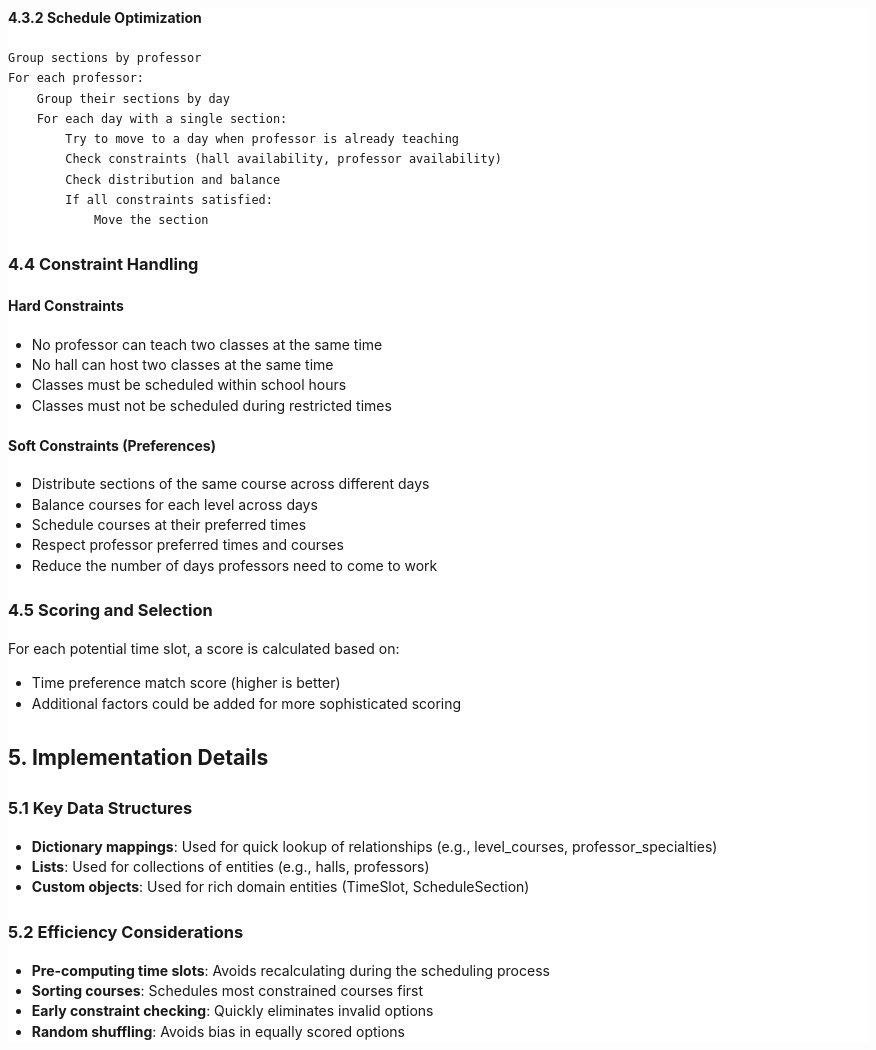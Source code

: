 #### 4.3.2 Schedule Optimization

```
Group sections by professor
For each professor:
    Group their sections by day
    For each day with a single section:
        Try to move to a day when professor is already teaching
        Check constraints (hall availability, professor availability)
        Check distribution and balance
        If all constraints satisfied:
            Move the section
```

### 4.4 Constraint Handling

#### Hard Constraints

- No professor can teach two classes at the same time
- No hall can host two classes at the same time
- Classes must be scheduled within school hours
- Classes must not be scheduled during restricted times

#### Soft Constraints (Preferences)

- Distribute sections of the same course across different days
- Balance courses for each level across days
- Schedule courses at their preferred times
- Respect professor preferred times and courses
- Reduce the number of days professors need to come to work

### 4.5 Scoring and Selection

For each potential time slot, a score is calculated based on:
- Time preference match score (higher is better)
- Additional factors could be added for more sophisticated scoring

## 5. Implementation Details

### 5.1 Key Data Structures

- **Dictionary mappings**: Used for quick lookup of relationships (e.g., level_courses, professor_specialties)
- **Lists**: Used for collections of entities (e.g., halls, professors)
- **Custom objects**: Used for rich domain entities (TimeSlot, ScheduleSection)

### 5.2 Efficiency Considerations

- **Pre-computing time slots**: Avoids recalculating during the scheduling process
- **Sorting courses**: Schedules most constrained courses first
- **Early constraint checking**: Quickly eliminates invalid options
- **Random shuffling**: Avoids bias in equally scored options
